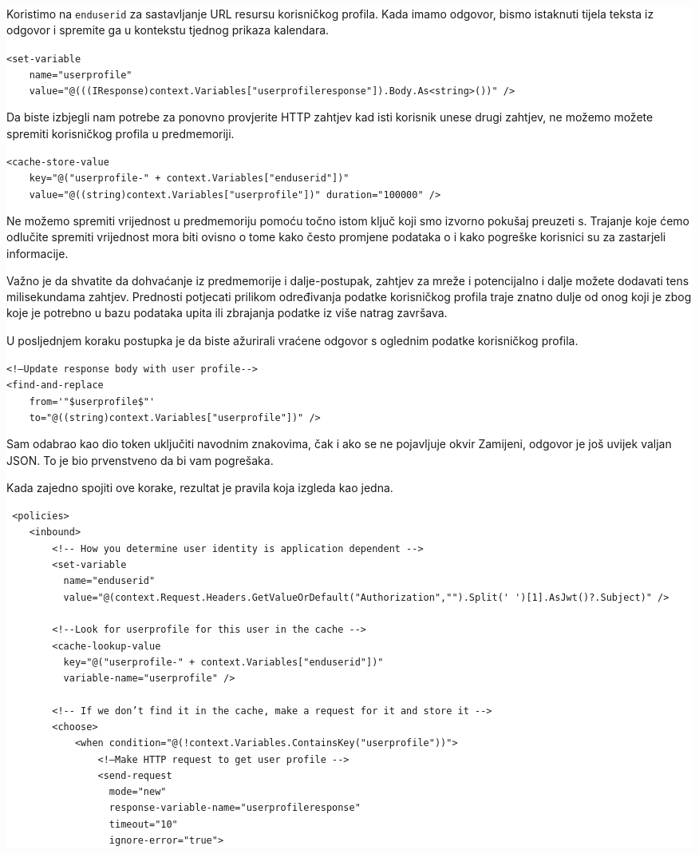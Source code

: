Koristimo na `enduserid` za sastavljanje URL resursu korisničkog profila. Kada imamo odgovor, bismo istaknuti tijela teksta iz odgovor i spremite ga u kontekstu tjednog prikaza kalendara.

    <set-variable
        name="userprofile"
        value="@(((IResponse)context.Variables["userprofileresponse"]).Body.As<string>())" />

Da biste izbjegli nam potrebe za ponovno provjerite HTTP zahtjev kad isti korisnik unese drugi zahtjev, ne možemo možete spremiti korisničkog profila u predmemoriji.

    <cache-store-value
        key="@("userprofile-" + context.Variables["enduserid"])"
        value="@((string)context.Variables["userprofile"])" duration="100000" />

Ne možemo spremiti vrijednost u predmemoriju pomoću točno istom ključ koji smo izvorno pokušaj preuzeti s. Trajanje koje ćemo odlučite spremiti vrijednost mora biti ovisno o tome kako često promjene podataka o i kako pogreške korisnici su za zastarjeli informacije. 

Važno je da shvatite da dohvaćanje iz predmemorije i dalje-postupak, zahtjev za mreže i potencijalno i dalje možete dodavati tens milisekundama zahtjev. Prednosti potjecati prilikom određivanja podatke korisničkog profila traje znatno dulje od onog koji je zbog koje je potrebno u bazu podataka upita ili zbrajanja podatke iz više natrag završava.

U posljednjem koraku postupka je da biste ažurirali vraćene odgovor s oglednim podatke korisničkog profila.

    <!—Update response body with user profile-->
    <find-and-replace
        from='"$userprofile$"'
        to="@((string)context.Variables["userprofile"])" />

Sam odabrao kao dio token uključiti navodnim znakovima, čak i ako se ne pojavljuje okvir Zamijeni, odgovor je još uvijek valjan JSON. To je bio prvenstveno da bi vam pogrešaka.

Kada zajedno spojiti ove korake, rezultat je pravila koja izgleda kao jedna.

     <policies>
        <inbound>
            <!-- How you determine user identity is application dependent -->
            <set-variable
              name="enduserid"
              value="@(context.Request.Headers.GetValueOrDefault("Authorization","").Split(' ')[1].AsJwt()?.Subject)" />

            <!--Look for userprofile for this user in the cache -->
            <cache-lookup-value
              key="@("userprofile-" + context.Variables["enduserid"])"
              variable-name="userprofile" />

            <!-- If we don’t find it in the cache, make a request for it and store it -->
            <choose>
                <when condition="@(!context.Variables.ContainsKey("userprofile"))">
                    <!—Make HTTP request to get user profile -->
                    <send-request
                      mode="new"
                      response-variable-name="userprofileresponse"
                      timeout="10"
                      ignore-error="true">
